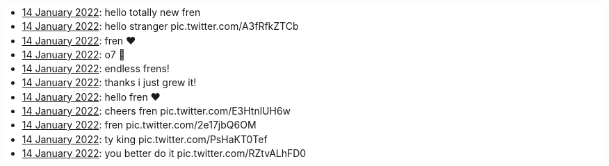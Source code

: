 * [14 January 2022](https://web.archive.org/web/20220114020148/https://twitter.com/pacifistlib/status/1481807447853568004): hello totally new fren 
* [14 January 2022](https://web.archive.org/web/20220114020133/https://twitter.com/pacifistlib/status/1481807380836986883): hello stranger pic.twitter.com/A3fRfkZTCb 
* [14 January 2022](https://web.archive.org/web/20220114020101/https://twitter.com/pacifistlib/status/1481807220312530945): fren ❤️ 
* [14 January 2022](https://web.archive.org/web/20220114020037/https://twitter.com/pacifistlib/status/1481807156236238848): o7 🥰 
* [14 January 2022](https://web.archive.org/web/20220114020025/https://twitter.com/pacifistlib/status/1481807089282568196): endless frens! 
* [14 January 2022](https://web.archive.org/web/20220114020005/https://twitter.com/pacifistlib/status/1481807026577723398): thanks i just grew it! 
* [14 January 2022](https://web.archive.org/web/20220114015955/https://twitter.com/pacifistlib/status/1481806927168520194): hello fren ❤️ 
* [14 January 2022](https://web.archive.org/web/20220114015918/https://twitter.com/pacifistlib/status/1481806771001954304): cheers fren pic.twitter.com/E3HtnlUH6w 
* [14 January 2022](https://web.archive.org/web/20220114015658/https://twitter.com/pacifistlib/status/1481806241374609410): fren pic.twitter.com/2e17jbQ6OM 
* [14 January 2022](https://web.archive.org/web/20220114015646/https://twitter.com/pacifistlib/status/1481806152958627843): ty king pic.twitter.com/PsHaKT0Tef 
* [14 January 2022](https://web.archive.org/web/20220114015607/https://twitter.com/pacifistlib/status/1481806000378327044): you better do it pic.twitter.com/RZtvALhFD0 
